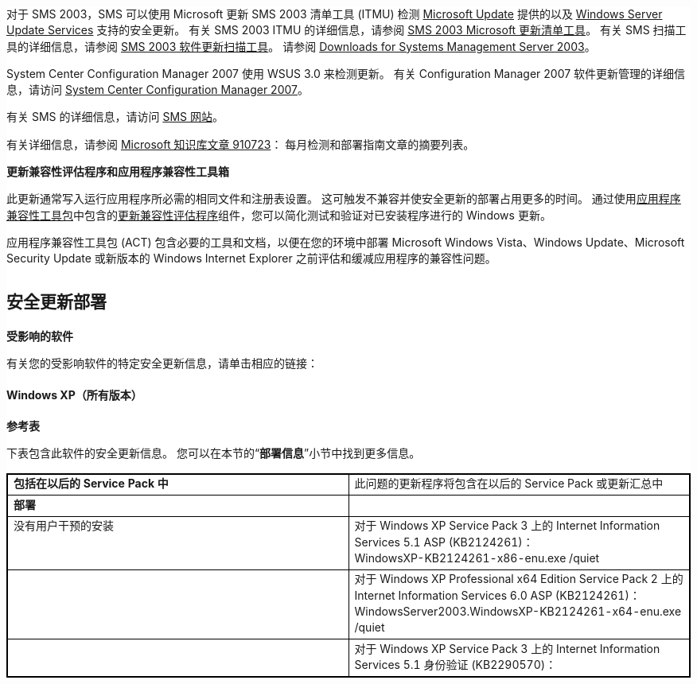 对于 SMS 2003，SMS 可以使用 Microsoft 更新 SMS 2003 清单工具 (ITMU) 检测 [Microsoft Update](https://update.microsoft.com/microsoftupdate) 提供的以及 [Windows Server Update Services](https://go.microsoft.com/fwlink/?linkid=50120) 支持的安全更新。 有关 SMS 2003 ITMU 的详细信息，请参阅 [SMS 2003 Microsoft 更新清单工具](https://technet.microsoft.com/en-us/sms/bb676783.aspx)。 有关 SMS 扫描工具的详细信息，请参阅 [SMS 2003 软件更新扫描工具](https://technet.microsoft.com/en-us/sms/bb676786.aspx)。 请参阅 [Downloads for Systems Management Server 2003](https://technet.microsoft.com/en-us/sms/bb676766.aspx)。

System Center Configuration Manager 2007 使用 WSUS 3.0 来检测更新。 有关 Configuration Manager 2007 软件更新管理的详细信息，请访问 [System Center Configuration Manager 2007](https://technet.microsoft.com/en-us/library/bb735860.aspx)。

有关 SMS 的详细信息，请访问 [SMS 网站](https://go.microsoft.com/fwlink/?linkid=21158)。

有关详细信息，请参阅 [Microsoft 知识库文章 910723](https://support.microsoft.com/kb/910723)： 每月检测和部署指南文章的摘要列表。

**更新兼容性评估程序和应用程序兼容性工具箱**

此更新通常写入运行应用程序所必需的相同文件和注册表设置。 这可触发不兼容并使安全更新的部署占用更多的时间。 通过使用[应用程序兼容性工具包](https://www.microsoft.com/download/details.aspx?familyid=24da89e9-b581-47b0-b45e-492dd6da2971&displaylang=en)中包含的[更新兼容性评估程序](https://technet2.microsoft.com/windowsvista/en/library/4279e239-37a4-44aa-aec5-4e70fe39f9de1033.mspx?mfr=true)组件，您可以简化测试和验证对已安装程序进行的 Windows 更新。

应用程序兼容性工具包 (ACT) 包含必要的工具和文档，以便在您的环境中部署 Microsoft Windows Vista、Windows Update、Microsoft Security Update 或新版本的 Windows Internet Explorer 之前评估和缓减应用程序的兼容性问题。

安全更新部署
------------

**受影响的软件**

有关您的受影响软件的特定安全更新信息，请单击相应的链接：

#### Windows XP（所有版本）

**参考表**

下表包含此软件的安全更新信息。 您可以在本节的“**部署信息**”小节中找到更多信息。

<p> </p>
<table style="border:1px solid black;">
<colgroup>
<col width="50%" />
<col width="50%" />
</colgroup>
<tbody>
<tr class="odd">
<td style="border:1px solid black;"><strong>包括在以后的 Service Pack 中</strong></td>
<td style="border:1px solid black;">此问题的更新程序将包含在以后的 Service Pack 或更新汇总中</td>
</tr>  
<tr class="even">
<td style="border:1px solid black;"><strong>部署</strong></td>
<td style="border:1px solid black;"></td>
</tr>  
<tr class="odd">
<td style="border:1px solid black;">没有用户干预的安装</td>
<td style="border:1px solid black;">对于 Windows XP Service Pack 3 上的 Internet Information Services 5.1 ASP (KB2124261)：<br />
WindowsXP-KB2124261-x86-enu.exe /quiet</td>
</tr>
<tr class="even">
<td style="border:1px solid black;"></td>
<td style="border:1px solid black;">对于 Windows XP Professional x64 Edition Service Pack 2 上的 Internet Information Services 6.0 ASP (KB2124261)：<br />
WindowsServer2003.WindowsXP-KB2124261-x64-enu.exe /quiet</td>
</tr>
<tr class="odd">
<td style="border:1px solid black;"></td>
<td style="border:1px solid black;">对于 Windows XP Service Pack 3 上的 Internet Information Services 5.1 身份验证 (KB2290570)：<br />